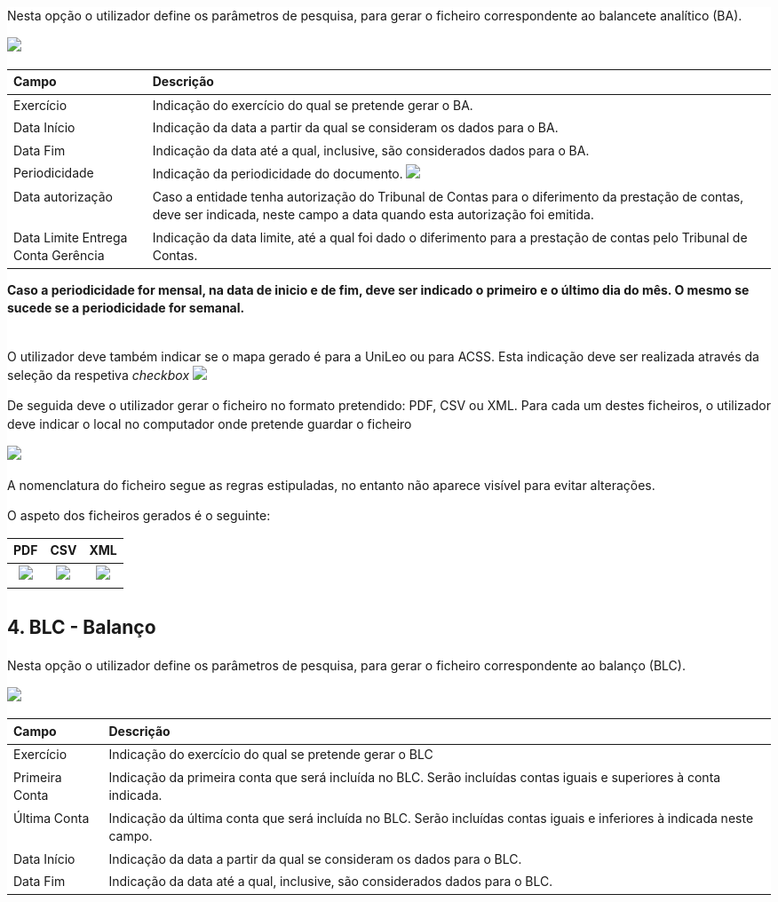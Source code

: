 Nesta opção o utilizador define os parâmetros de pesquisa, para gerar o ficheiro correspondente ao balancete analítico (BA).

![](https://spmssicc.github.io/pages/markdown/scp.assets/scp-774079d1.png)

|Campo| Descrição|
|:---|:---|
|Exercício |Indicação do exercício do qual se pretende gerar o BA.  |
|Data Início | Indicação da data a partir da qual se consideram os dados para o BA.    |
|Data Fim | Indicação da data até a qual, inclusive,  são considerados dados para o BA.   |
|Periodicidade | Indicação da periodicidade do documento. ![](https://spmssicc.github.io/pages/markdown/mu_snc_ap.assets/mu_snc_ap-5df1f880.png)   |
|Data autorização | Caso a entidade tenha autorização do Tribunal de Contas para o diferimento da prestação de contas, deve ser indicada, neste campo a data quando esta autorização foi emitida.   |
|Data Limite Entrega Conta Gerência | Indicação da data limite, até a qual foi dado o diferimento para a prestação de contas pelo Tribunal de Contas.   |


**Caso a periodicidade for mensal, na data de inicio e de fim, deve ser indicado o primeiro e o último dia do mês. O mesmo se sucede se a periodicidade for semanal.**

</br>O utilizador deve também indicar se o mapa gerado é para a UniLeo ou para ACSS. Esta indicação deve ser realizada através da seleção da respetiva _checkbox_ ![](https://spmssicc.github.io/pages/markdown/mu_snc_ap.assets/mu_snc_ap-9d90d070.png)

De seguida deve o utilizador gerar o ficheiro no formato pretendido: PDF, CSV ou XML. Para cada um destes ficheiros, o utilizador deve indicar o local no computador onde pretende guardar o ficheiro

![](https://spmssicc.github.io/pages/markdown/mu_snc_ap.assets/mu_snc_ap-0359bd47.png)

A nomenclatura do ficheiro segue as regras estipuladas, no entanto não aparece visível para evitar alterações.

O aspeto dos ficheiros gerados é o seguinte:

|PDF|CSV|XML|
|:--:|:--:|:--:|
|![](https://spmssicc.github.io/pages/markdown/mu_snc_ap.assets/mu_snc_ap-5bb72fc6.png)   |![](https://spmssicc.github.io/pages/markdown/mu_snc_ap.assets/mu_snc_ap-959a5109.png)   | ![](https://spmssicc.github.io/pages/markdown/mu_snc_ap.assets/mu_snc_ap-e3e71fe9.png)  |

## 4. BLC - Balanço

Nesta opção o utilizador define os parâmetros de pesquisa, para gerar o ficheiro correspondente ao balanço (BLC).

![](https://spmssicc.github.io/pages/markdown/scp.assets/scp-c5478eb1.png)

| Campo          | Descrição                                                                                                              |
|:---------------|:-----------------------------------------------------------------------------------------------------------------------|
| Exercício      | Indicação do exercício do qual se pretende gerar o BLC                                                                 |
| Primeira Conta | Indicação da primeira conta que será incluída no BLC. Serão incluídas contas iguais e superiores à conta indicada.     |
| Última Conta   | Indicação da última conta que será incluída no BLC. Serão incluídas contas iguais e inferiores à indicada neste campo. |
| Data Início    | Indicação da data a partir da qual se consideram os dados para o BLC.                                                  |
| Data Fim       | Indicação da data até a qual, inclusive,  são considerados dados para o BLC.                                           |
